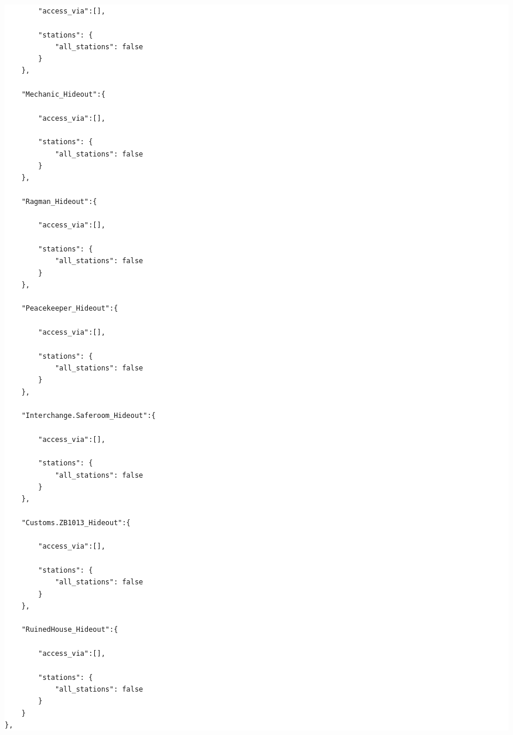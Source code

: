             "access_via":[],
            
            "stations": {
                "all_stations": false
            }
        },

        "Mechanic_Hideout":{

            "access_via":[],
            
            "stations": {
                "all_stations": false
            }
        },

        "Ragman_Hideout":{

            "access_via":[],
            
            "stations": {
                "all_stations": false
            }
        },

        "Peacekeeper_Hideout":{

            "access_via":[],
            
            "stations": {
                "all_stations": false
            }
        },

        "Interchange.Saferoom_Hideout":{

            "access_via":[],
            
            "stations": {
                "all_stations": false
            }
        },

        "Customs.ZB1013_Hideout":{

            "access_via":[],
            
            "stations": {
                "all_stations": false
            }
        },

        "RuinedHouse_Hideout":{

            "access_via":[],
            
            "stations": {
                "all_stations": false
            }
        }
    }, 
